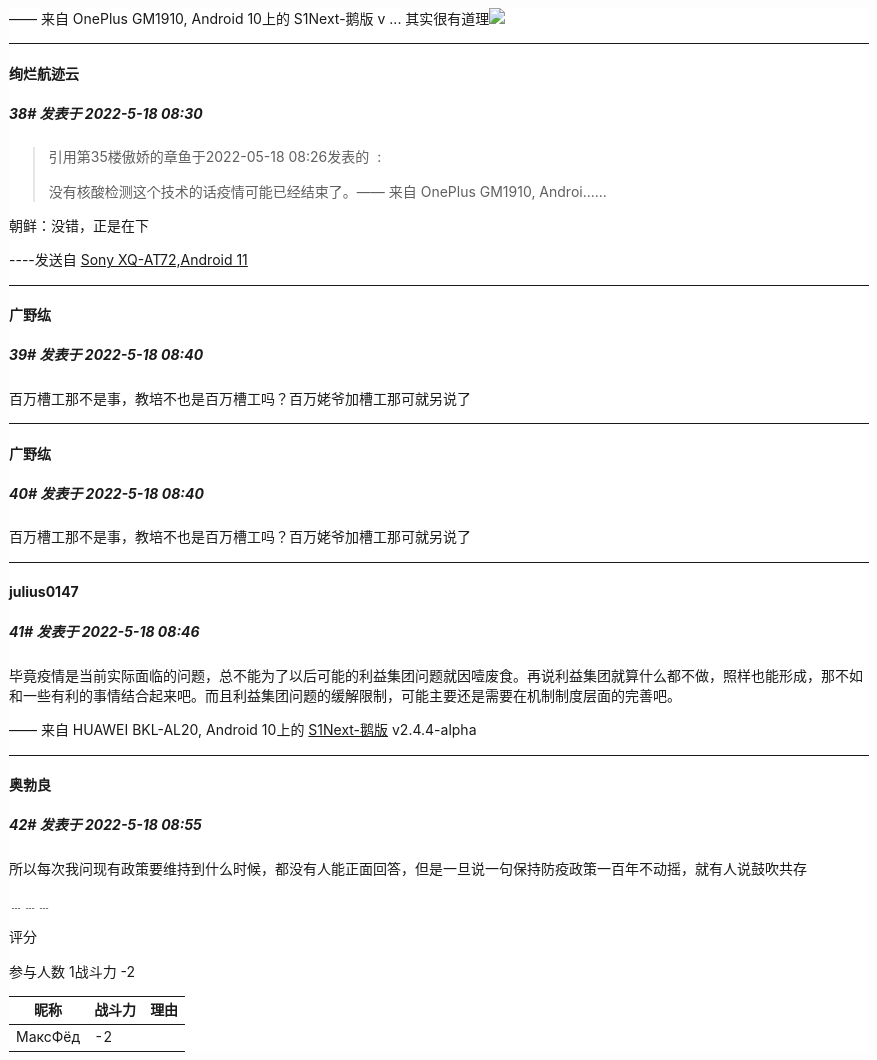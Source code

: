 —— 来自 OnePlus GM1910, Android 10上的 S1Next-鹅版 v ...</blockquote>
其实很有道理<img src="https://static.saraba1st.com/image/smiley/face2017/068.png" referrerpolicy="no-referrer">

*****

####  绚烂航迹云  
##### 38#       发表于 2022-5-18 08:30

<blockquote>引用第35楼傲娇的章鱼于2022-05-18 08:26发表的  :

没有核酸检测这个技术的话疫情可能已经结束了。—— 来自 OnePlus GM1910, Androi......</blockquote>
朝鲜：没错，正是在下

----发送自 [Sony XQ-AT72,Android 11](http://stage1.5j4m.com/?1.37)

*****

####  广野纮  
##### 39#       发表于 2022-5-18 08:40

百万槽工那不是事，教培不也是百万槽工吗？百万姥爷加槽工那可就另说了

*****

####  广野纮  
##### 40#       发表于 2022-5-18 08:40

百万槽工那不是事，教培不也是百万槽工吗？百万姥爷加槽工那可就另说了

*****

####  julius0147  
##### 41#       发表于 2022-5-18 08:46

毕竟疫情是当前实际面临的问题，总不能为了以后可能的利益集团问题就因噎废食。再说利益集团就算什么都不做，照样也能形成，那不如和一些有利的事情结合起来吧。而且利益集团问题的缓解限制，可能主要还是需要在机制制度层面的完善吧。

—— 来自 HUAWEI BKL-AL20, Android 10上的 [S1Next-鹅版](https://github.com/ykrank/S1-Next/releases) v2.4.4-alpha

*****

####  奥勃良  
##### 42#       发表于 2022-5-18 08:55

所以每次我问现有政策要维持到什么时候，都没有人能正面回答，但是一旦说一句保持防疫政策一百年不动摇，就有人说鼓吹共存

﹍﹍﹍

评分

 参与人数 1战斗力 -2

|昵称|战斗力|理由|
|----|---|---|
| МаксФёд|-2||
